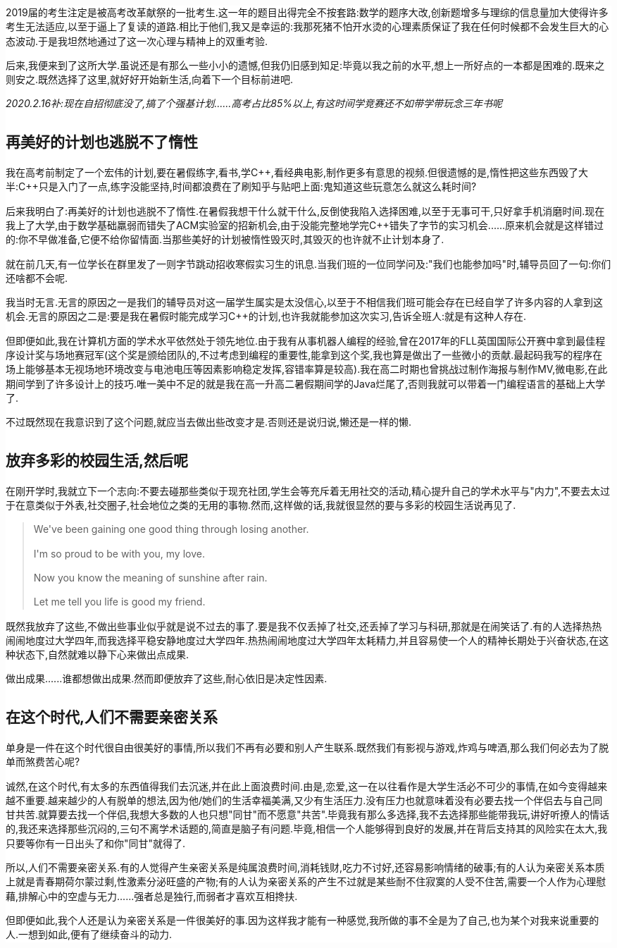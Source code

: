 2019届的考生注定是被高考改革献祭的一批考生.这一年的题目出得完全不按套路:数学的题序大改,创新题增多与理综的信息量加大使得许多考生无法适应,以至于逼上了复读的道路.相比于他们,我又是幸运的:我那死猪不怕开水烫的心理素质保证了我在任何时候都不会发生巨大的心态波动.于是我坦然地通过了这一次心理与精神上的双重考验.

后来,我便来到了这所大学.虽说还是有那么一些小小的遗憾,但我仍旧感到知足:毕竟以我之前的水平,想上一所好点的一本都是困难的.既来之则安之.既然选择了这里,就好好开始新生活,向着下一个目标前进吧.

*2020.2.16补:现在自招彻底没了,搞了个强基计划......高考占比85%以上,有这时间学竞赛还不如带学带玩念三年书呢*

## 再美好的计划也逃脱不了惰性

我在高考前制定了一个宏伟的计划,要在暑假练字,看书,学C++,看经典电影,制作更多有意思的视频.但很遗憾的是,惰性把这些东西毁了大半:C++只是入门了一点,练字没能坚持,时间都浪费在了刷知乎与贴吧上面:鬼知道这些玩意怎么就这么耗时间?

后来我明白了:再美好的计划也逃脱不了惰性.在暑假我想干什么就干什么,反倒使我陷入选择困难,以至于无事可干,只好拿手机消磨时间.现在我上了大学,由于数学基础羸弱而错失了ACM实验室的招新机会,由于没能完整地学完C++错失了字节的实习机会......原来机会就是这样错过的:你不早做准备,它便不给你留情面.当那些美好的计划被惰性毁灭时,其毁灭的也许就不止计划本身了.

就在前几天,有一位学长在群里发了一则字节跳动招收寒假实习生的讯息.当我们班的一位同学问及:"我们也能参加吗"时,辅导员回了一句:你们还啥都不会呢.

我当时无言.无言的原因之一是我们的辅导员对这一届学生属实是太没信心,以至于不相信我们班可能会存在已经自学了许多内容的人拿到这机会.无言的原因之二是:要是我在暑假时能完成学习C++的计划,也许我就能参加这次实习,告诉全班人:就是有这种人存在.

但即便如此,我在计算机方面的学术水平依然处于领先地位.由于我有从事机器人编程的经验,曾在2017年的FLL英国国际公开赛中拿到最佳程序设计奖与场地赛冠军(这个奖是颁给团队的,不过考虑到编程的重要性,能拿到这个奖,我也算是做出了一些微小的贡献.最起码我写的程序在场上能够基本无视场地环境改变与电池电压等因素影响稳定发挥,容错率算是较高).我在高二时期也曾挑战过制作海报与制作MV,微电影,在此期间学到了许多设计上的技巧.唯一美中不足的就是我在高一升高二暑假期间学的Java烂尾了,否则我就可以带着一门编程语言的基础上大学了.

不过既然现在我意识到了这个问题,就应当去做出些改变才是.否则还是说归说,懒还是一样的懒.

## 放弃多彩的校园生活,然后呢

在刚开学时,我就立下一个志向:不要去碰那些类似于现充社团,学生会等充斥着无用社交的活动,精心提升自己的学术水平与"内力",不要去太过于在意类似于外表,社交圈子,社会地位之类的无用的事物.然而,这样做的话,我就很显然的要与多彩的校园生活说再见了.

> We've been gaining one good thing through losing another.
>
> I'm so proud to be with you, my love.
>
> Now you know the meaning of sunshine after rain.
>
> Let me tell you life is good my friend.

既然我放弃了这些,不做出些事业似乎就是说不过去的事了.要是我不仅丢掉了社交,还丢掉了学习与科研,那就是在闹笑话了.有的人选择热热闹闹地度过大学四年,而我选择平稳安静地度过大学四年.热热闹闹地度过大学四年太耗精力,并且容易使一个人的精神长期处于兴奋状态,在这种状态下,自然就难以静下心来做出点成果.

做出成果......谁都想做出成果.然而即便放弃了这些,耐心依旧是决定性因素.

## 在这个时代,人们不需要亲密关系

单身是一件在这个时代很自由很美好的事情,所以我们不再有必要和别人产生联系.既然我们有影视与游戏,炸鸡与啤酒,那么我们何必去为了脱单而煞费苦心呢?

诚然,在这个时代,有太多的东西值得我们去沉迷,并在此上面浪费时间.由是,恋爱,这一在以往看作是大学生活必不可少的事情,在如今变得越来越不重要.越来越少的人有脱单的想法,因为他/她们的生活幸福美满,又少有生活压力.没有压力也就意味着没有必要去找一个伴侣去与自己同甘共苦.就算要去找一个伴侣,我想大多数的人也只想"同甘"而不愿意"共苦".毕竟我有那么多选择,我不去选择那些能带我玩,讲好听撩人的情话的,我还来选择那些沉闷的,三句不离学术话题的,简直是脑子有问题.毕竟,相信一个人能够得到良好的发展,并在背后支持其的风险实在太大,我只要等你有一日出头了和你"同甘"就得了.

所以,人们不需要亲密关系.有的人觉得产生亲密关系是纯属浪费时间,消耗钱财,吃力不讨好,还容易影响情绪的破事;有的人认为亲密关系本质上就是青春期荷尔蒙过剩,性激素分泌旺盛的产物;有的人认为亲密关系的产生不过就是某些耐不住寂寞的人受不住苦,需要一个人作为心理慰藉,排解心中的空虚与无力......强者总是独行,而弱者才喜欢互相搀扶.

但即便如此,我个人还是认为亲密关系是一件很美好的事.因为这样我才能有一种感觉,我所做的事不全是为了自己,也为某个对我来说重要的人.一想到如此,便有了继续奋斗的动力.
